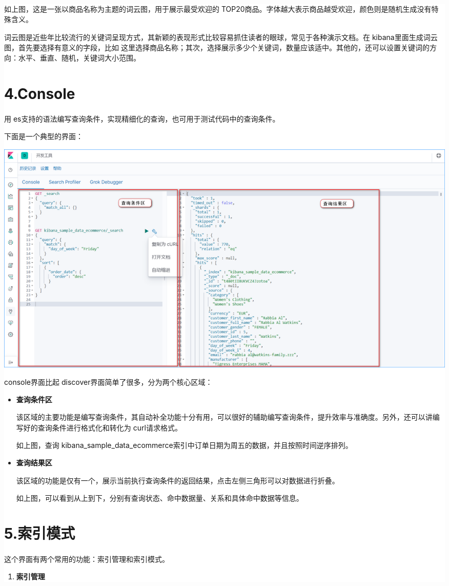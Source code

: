    如上图，这是一张以商品名称为主题的词云图，用于展示最受欢迎的 TOP20商品。字体越大表示商品越受欢迎，颜色则是随机生成没有特殊含义。

   词云图是近些年比较流行的关键词呈现方式，其新颖的表现形式比较容易抓住读者的眼球，常见于各种演示文档。在 kibana里面生成词云图，首先要选择有意义的字段，比如 这里选择商品名称；其次，选择展示多少个关键词，数量应该适中。其他的，还可以设置关键词的方向：水平、垂直、随机，关键词大小范围。

# 4.Console

用 es支持的语法编写查询条件，实现精细化的查询，也可用于测试代码中的查询条件。

下面是一个典型的界面：

![console](./images/console.png)

console界面比起 discover界面简单了很多，分为两个核心区域：

- **查询条件区**

  该区域的主要功能是编写查询条件，其自动补全功能十分有用，可以很好的辅助编写查询条件，提升效率与准确度。另外，还可以讲编写好的查询条件进行格式化和转化为 curl请求格式。

  如上图，查询 kibana_sample_data_ecommerce索引中订单日期为周五的数据，并且按照时间逆序排列。

- **查询结果区**

  该区域的功能是仅有一个，展示当前执行查询条件的返回结果，点击左侧三角形可以对数据进行折叠。

  如上图，可以看到从上到下，分别有查询状态、命中数据量、关系和具体命中数据等信息。

# 5.索引模式

这个界面有两个常用的功能：索引管理和索引模式。

1. **索引管理**
